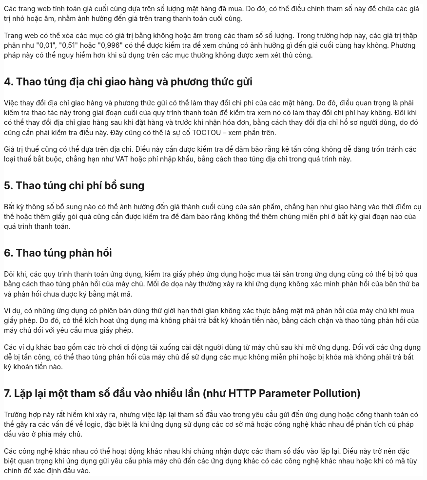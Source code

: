 Các trang web tính toán giá cuối cùng dựa trên số lượng mặt hàng đã mua. Do đó, có thể điều chỉnh tham số này để chứa các giá trị nhỏ hoặc âm, nhằm ảnh hưởng đến giá trên trang thanh toán cuối
cùng.

Trang web có thể xóa các mục có giá trị bằng không hoặc âm trong các tham số số lượng. Trong trường hợp này, các giá trị thập phân như "0,01", "0,51" hoặc "0,996" có thể được kiểm tra để xem chúng có ảnh hưởng gì đến giá cuối cùng hay không. Phương pháp này có thể nguy hiểm hơn khi sử dụng trên các mục thường không được xem xét thủ công.

## 4. Thao túng địa chỉ giao hàng và phương thức gửi

Việc thay đổi địa chỉ giao hàng và phương thức gửi có thể làm thay đổi chi phí của các mặt hàng. Do đó, điều quan trọng là phải kiểm tra thao tác này trong giai đoạn cuối của quy trình thanh toán để kiểm tra xem nó có làm thay đổi chi phí hay không. Đôi khi có thể thay đổi địa chỉ giao hàng sau khi đặt hàng và trước khi nhận hóa đơn, bằng cách thay đổi địa chỉ hồ sơ người dùng, do đó cũng cần phải kiểm tra điều này. Đây cũng có thể là sự cố TOCTOU – xem phần trên.

Giá trị thuế cũng có thể dựa trên địa chỉ. Điều này cần được kiểm tra để đảm bảo rằng kẻ tấn công không dễ dàng trốn tránh các loại thuế bắt buộc, chẳng hạn như VAT hoặc phí nhập khẩu, bằng cách thao túng địa chỉ trong quá trình này.

## 5. Thao túng chi phí bổ sung

Bất kỳ thông số bổ sung nào có thể ảnh hưởng đến giá thành cuối cùng của sản phẩm, chẳng hạn như giao hàng vào thời điểm cụ thể hoặc thêm giấy gói quà cũng cần được kiểm tra để đảm bảo rằng không thể thêm chúng miễn phí ở bất kỳ giai đoạn nào của quá trình thanh toán.

## 6. Thao túng phản hồi

Đôi khi, các quy trình thanh toán ứng dụng, kiểm tra giấy phép ứng dụng hoặc mua tài sản trong ứng dụng cũng có thể bị bỏ qua bằng cách thao túng phản hồi của máy chủ. Mối đe dọa này thường
xảy ra khi ứng dụng không xác minh phản hồi của bên thứ ba và phản hồi chưa được ký bằng mật mã.

Ví dụ, có những ứng dụng có phiên bản dùng thử giới hạn thời gian không xác thực bằng mật mã phản hồi của máy chủ khi mua giấy phép. Do đó, có thể kích hoạt ứng dụng mà không phải trả bất
kỳ khoản tiền nào, bằng cách chặn và thao túng phản hồi của máy chủ đối với yêu cầu mua giấy phép.

Các ví dụ khác bao gồm các trò chơi di động tải xuống cài đặt người dùng từ máy chủ sau khi mở ứng dụng. Đối với các
ứng dụng dễ bị tấn công, có thể thao túng phản hồi của máy chủ để sử dụng các mục không miễn phí hoặc bị khóa mà
không phải trả bất kỳ khoản tiền nào.

## 7. Lặp lại một tham số đầu vào nhiều lần (như HTTP Parameter Pollution)

Trường hợp này rất hiếm khi xảy ra, nhưng việc lặp lại tham số đầu vào trong yêu cầu gửi đến ứng dụng hoặc cổng thanh toán có thể gây ra các vấn đề về logic, đặc biệt là khi ứng dụng sử dụng các cơ sở mã hoặc công nghệ khác nhau để phân tích cú pháp đầu vào ở phía máy chủ.

Các công nghệ khác nhau có thể hoạt động khác nhau khi chúng nhận được các tham số đầu vào lặp lại. Điều này trở nên đặc biệt quan trọng khi ứng dụng gửi yêu cầu phía máy chủ đến các ứng dụng khác có các công nghệ khác nhau hoặc khi có mã tùy chỉnh để xác định đầu vào.
